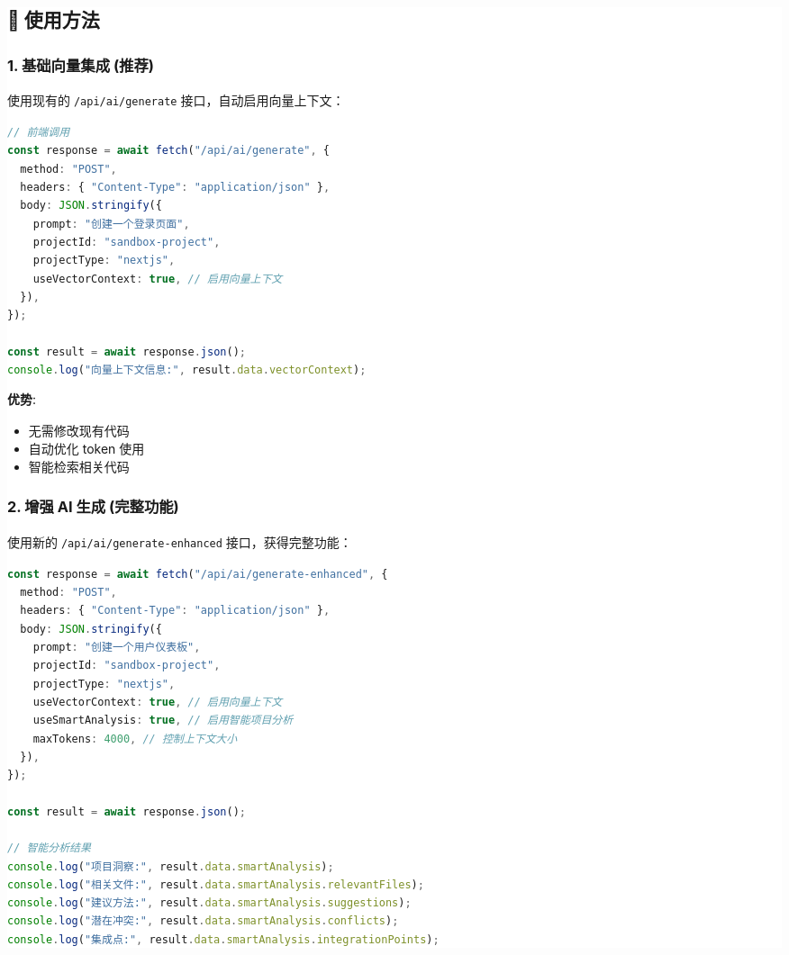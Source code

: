 ## 🔧 使用方法

### 1. 基础向量集成 (推荐)

使用现有的 `/api/ai/generate` 接口，自动启用向量上下文：

```typescript
// 前端调用
const response = await fetch("/api/ai/generate", {
  method: "POST",
  headers: { "Content-Type": "application/json" },
  body: JSON.stringify({
    prompt: "创建一个登录页面",
    projectId: "sandbox-project",
    projectType: "nextjs",
    useVectorContext: true, // 启用向量上下文
  }),
});

const result = await response.json();
console.log("向量上下文信息:", result.data.vectorContext);
```

**优势**:

- 无需修改现有代码
- 自动优化 token 使用
- 智能检索相关代码

### 2. 增强 AI 生成 (完整功能)

使用新的 `/api/ai/generate-enhanced` 接口，获得完整功能：

```typescript
const response = await fetch("/api/ai/generate-enhanced", {
  method: "POST",
  headers: { "Content-Type": "application/json" },
  body: JSON.stringify({
    prompt: "创建一个用户仪表板",
    projectId: "sandbox-project",
    projectType: "nextjs",
    useVectorContext: true, // 启用向量上下文
    useSmartAnalysis: true, // 启用智能项目分析
    maxTokens: 4000, // 控制上下文大小
  }),
});

const result = await response.json();

// 智能分析结果
console.log("项目洞察:", result.data.smartAnalysis);
console.log("相关文件:", result.data.smartAnalysis.relevantFiles);
console.log("建议方法:", result.data.smartAnalysis.suggestions);
console.log("潜在冲突:", result.data.smartAnalysis.conflicts);
console.log("集成点:", result.data.smartAnalysis.integrationPoints);
```
